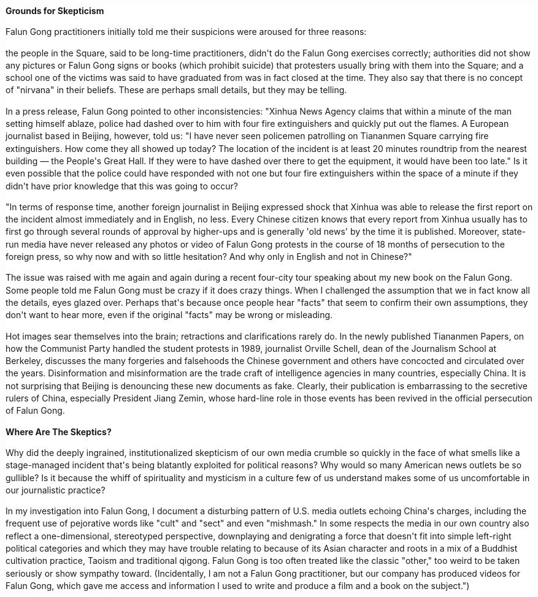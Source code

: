 **Grounds for Skepticism**

Falun Gong practitioners initially told me their suspicions were aroused for three reasons:

the people in the Square, said to be long-time practitioners, didn't do the Falun Gong exercises correctly;
authorities did not show any pictures or Falun Gong signs or books (which prohibit suicide) that protesters usually bring with them into the Square; and
a school one of the victims was said to have graduated from was in fact closed at the time. They also say that there is no concept of "nirvana" in their beliefs.
These are perhaps small details, but they may be telling.

In a press release, Falun Gong pointed to other inconsistencies: "Xinhua News Agency claims that within a minute of the man setting himself ablaze, police had dashed over to him with four fire extinguishers and quickly put out the flames. A European journalist based in Beijing, however, told us: "I have never seen policemen patrolling on Tiananmen Square carrying fire extinguishers. How come they all showed up today? The location of the incident is at least 20 minutes roundtrip from the nearest building — the People's Great Hall. If they were to have dashed over there to get the equipment, it would have been too late." Is it even possible that the police could have responded with not one but four fire extinguishers within the space of a minute if they didn't have prior knowledge that this was going to occur?

"In terms of response time, another foreign journalist in Beijing expressed shock that Xinhua was able to release the first report on the incident almost immediately and in English, no less. Every Chinese citizen knows that every report from Xinhua usually has to first go through several rounds of approval by higher-ups and is generally 'old news' by the time it is published. Moreover, state-run media have never released any photos or video of Falun Gong protests in the course of 18 months of persecution to the foreign press, so why now and with so little hesitation? And why only in English and not in Chinese?"

The issue was raised with me again and again during a recent four-city tour speaking about my new book on the Falun Gong. Some people told me Falun Gong must be crazy if it does crazy things. When I challenged the assumption that we in fact know all the details, eyes glazed over. Perhaps that's because once people hear "facts" that seem to confirm their own assumptions, they don't want to hear more, even if the original "facts" may be wrong or misleading.

Hot images sear themselves into the brain; retractions and clarifications rarely do. In the newly published Tiananmen Papers, on how the Communist Party handled the student protests in 1989, journalist Orville Schell, dean of the Journalism School at Berkeley, discusses the many forgeries and falsehoods the Chinese government and others have concocted and circulated over the years. Disinformation and misinformation are the trade craft of intelligence agencies in many countries, especially China. It is not surprising that Beijing is denouncing these new documents as fake. Clearly, their publication is embarrassing to the secretive rulers of China, especially President Jiang Zemin, whose hard-line role in those events has been revived in the official persecution of Falun Gong.

**Where Are The Skeptics?**

Why did the deeply ingrained, institutionalized skepticism of our own media crumble so quickly in the face of what smells like a stage-managed incident that's being blatantly exploited for political reasons? Why would so many American news outlets be so gullible? Is it because the whiff of spirituality and mysticism in a culture few of us understand makes some of us uncomfortable in our journalistic practice?

In my investigation into Falun Gong, I document a disturbing pattern of U.S. media outlets echoing China's charges, including the frequent use of pejorative words like "cult" and "sect" and even "mishmash." In some respects the media in our own country also reflect a one-dimensional, stereotyped perspective, downplaying and denigrating a force that doesn't fit into simple left-right political categories and which they may have trouble relating to because of its Asian character and roots in a mix of a Buddhist cultivation practice, Taoism and traditional qigong. Falun Gong is too often treated like the classic "other," too weird to be taken seriously or show sympathy toward. (Incidentally, I am not a Falun Gong practitioner, but our company has produced videos for Falun Gong, which gave me access and information I used to write and produce a film and a book on the subject.")
